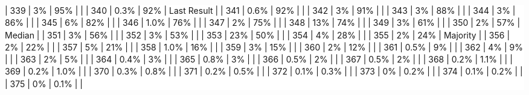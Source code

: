 | 339 | 3% | 95% |  |
| 340 | 0.3% | 92% | Last Result |
| 341 | 0.6% | 92% |  |
| 342 | 3% | 91% |  |
| 343 | 3% | 88% |  |
| 344 | 3% | 86% |  |
| 345 | 6% | 82% |  |
| 346 | 1.0% | 76% |  |
| 347 | 2% | 75% |  |
| 348 | 13% | 74% |  |
| 349 | 3% | 61% |  |
| 350 | 2% | 57% | Median |
| 351 | 3% | 56% |  |
| 352 | 3% | 53% |  |
| 353 | 23% | 50% |  |
| 354 | 4% | 28% |  |
| 355 | 2% | 24% | Majority |
| 356 | 2% | 22% |  |
| 357 | 5% | 21% |  |
| 358 | 1.0% | 16% |  |
| 359 | 3% | 15% |  |
| 360 | 2% | 12% |  |
| 361 | 0.5% | 9% |  |
| 362 | 4% | 9% |  |
| 363 | 2% | 5% |  |
| 364 | 0.4% | 3% |  |
| 365 | 0.8% | 3% |  |
| 366 | 0.5% | 2% |  |
| 367 | 0.5% | 2% |  |
| 368 | 0.2% | 1.1% |  |
| 369 | 0.2% | 1.0% |  |
| 370 | 0.3% | 0.8% |  |
| 371 | 0.2% | 0.5% |  |
| 372 | 0.1% | 0.3% |  |
| 373 | 0% | 0.2% |  |
| 374 | 0.1% | 0.2% |  |
| 375 | 0% | 0.1% |  |